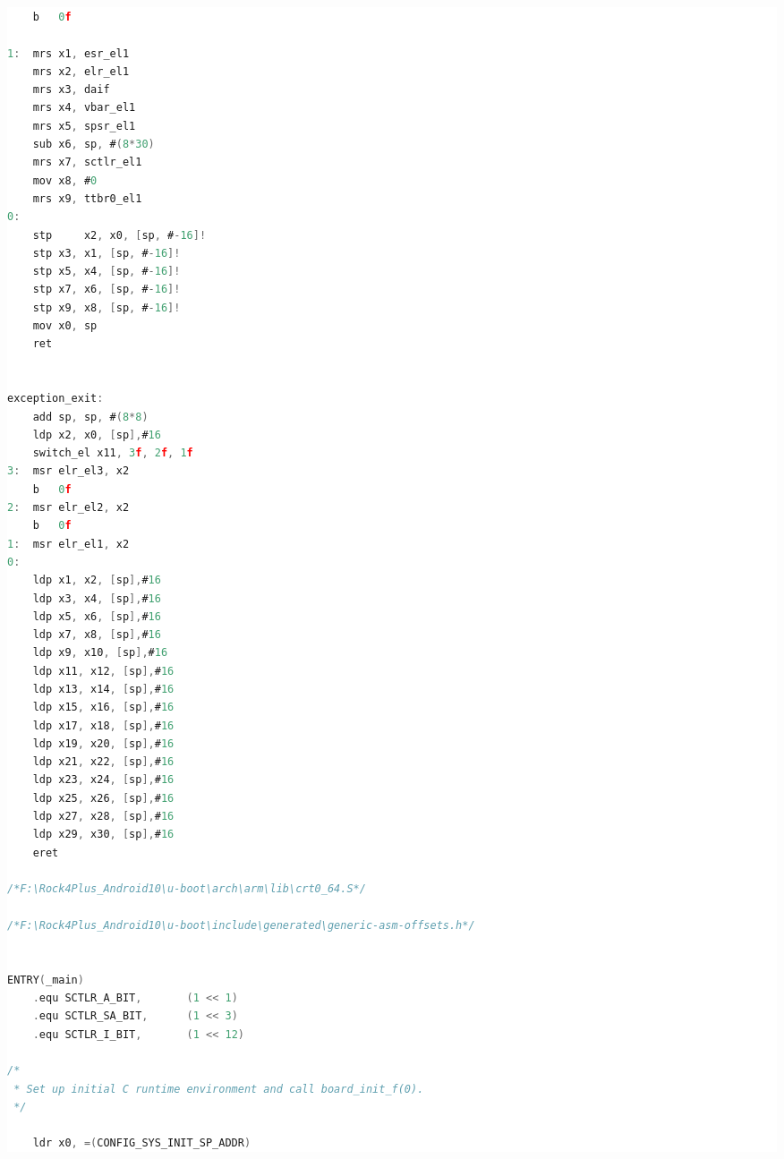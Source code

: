 ```c
	b	0f

1:	mrs	x1, esr_el1
	mrs	x2, elr_el1
	mrs	x3, daif
	mrs	x4, vbar_el1
	mrs	x5, spsr_el1
	sub	x6, sp, #(8*30)
	mrs	x7, sctlr_el1
	mov	x8, #0
	mrs	x9, ttbr0_el1
0:
	stp     x2, x0, [sp, #-16]!
	stp	x3, x1, [sp, #-16]!
	stp	x5, x4, [sp, #-16]!
	stp	x7, x6, [sp, #-16]!
	stp	x9, x8, [sp, #-16]!
	mov	x0, sp
	ret


exception_exit:
	add	sp, sp, #(8*8)
	ldp	x2, x0, [sp],#16
	switch_el x11, 3f, 2f, 1f
3:	msr	elr_el3, x2
	b	0f
2:	msr	elr_el2, x2
	b	0f
1:	msr	elr_el1, x2
0:
	ldp	x1, x2, [sp],#16
	ldp	x3, x4, [sp],#16
	ldp	x5, x6, [sp],#16
	ldp	x7, x8, [sp],#16
	ldp	x9, x10, [sp],#16
	ldp	x11, x12, [sp],#16
	ldp	x13, x14, [sp],#16
	ldp	x15, x16, [sp],#16
	ldp	x17, x18, [sp],#16
	ldp	x19, x20, [sp],#16
	ldp	x21, x22, [sp],#16
	ldp	x23, x24, [sp],#16
	ldp	x25, x26, [sp],#16
	ldp	x27, x28, [sp],#16
	ldp	x29, x30, [sp],#16
	eret

/*F:\Rock4Plus_Android10\u-boot\arch\arm\lib\crt0_64.S*/

/*F:\Rock4Plus_Android10\u-boot\include\generated\generic-asm-offsets.h*/


ENTRY(_main)
	.equ SCTLR_A_BIT,		(1 << 1)
	.equ SCTLR_SA_BIT,		(1 << 3)
	.equ SCTLR_I_BIT,		(1 << 12)

/*
 * Set up initial C runtime environment and call board_init_f(0).
 */

	ldr	x0, =(CONFIG_SYS_INIT_SP_ADDR)
```